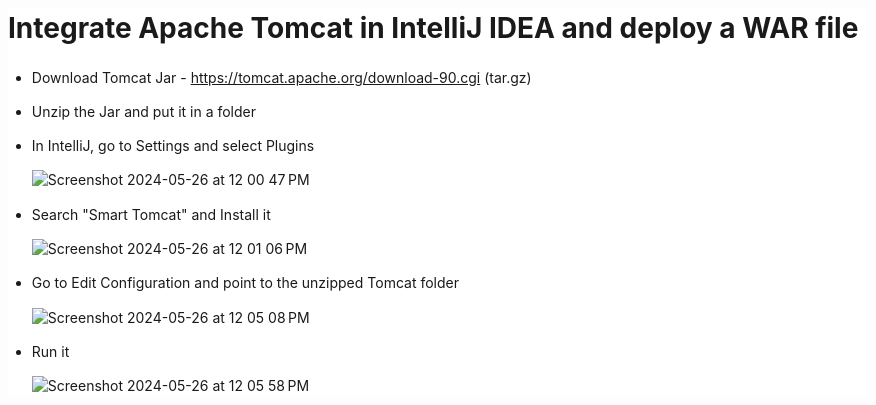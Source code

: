 # **Integrate Apache Tomcat in IntelliJ IDEA and deploy a WAR file**

* Download Tomcat Jar - https://tomcat.apache.org/download-90.cgi (tar.gz)
* Unzip the Jar and put it in a folder
* In IntelliJ, go to Settings and select Plugins
  
  <img width="718" alt="Screenshot 2024-05-26 at 12 00 47 PM" src="https://github.com/Malobika8/GitDemo/assets/111234135/82d3e135-f9af-4a5e-b6a7-796b99eafcc1">
  
* Search "Smart Tomcat" and Install it
  
  <img width="975" alt="Screenshot 2024-05-26 at 12 01 06 PM" src="https://github.com/Malobika8/GitDemo/assets/111234135/de5a7eee-b728-4ee6-88b5-e6499a84eeee">

* Go to Edit Configuration and point to the unzipped Tomcat folder

  <img width="1041" alt="Screenshot 2024-05-26 at 12 05 08 PM" src="https://github.com/Malobika8/GitDemo/assets/111234135/99dd463f-40c6-4108-b211-8b8ad3ac4bb7">

* Run it

  <img width="1336" alt="Screenshot 2024-05-26 at 12 05 58 PM" src="https://github.com/Malobika8/GitDemo/assets/111234135/c563d89a-a399-43dd-8485-38de7fd17225">


